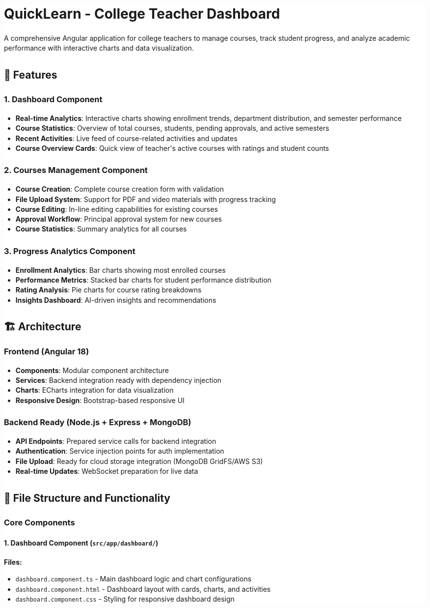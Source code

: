 # QuickLearn - College Teacher Dashboard

A comprehensive Angular application for college teachers to manage courses, track student progress, and analyze academic performance with interactive charts and data visualization.

## 🚀 Features

### 1. Dashboard Component
- **Real-time Analytics**: Interactive charts showing enrollment trends, department distribution, and semester performance
- **Course Statistics**: Overview of total courses, students, pending approvals, and active semesters
- **Recent Activities**: Live feed of course-related activities and updates
- **Course Overview Cards**: Quick view of teacher's active courses with ratings and student counts

### 2. Courses Management Component
- **Course Creation**: Complete course creation form with validation
- **File Upload System**: Support for PDF and video materials with progress tracking
- **Course Editing**: In-line editing capabilities for existing courses
- **Approval Workflow**: Principal approval system for new courses
- **Course Statistics**: Summary analytics for all courses

### 3. Progress Analytics Component
- **Enrollment Analytics**: Bar charts showing most enrolled courses
- **Performance Metrics**: Stacked bar charts for student performance distribution
- **Rating Analysis**: Pie charts for course rating breakdowns
- **Insights Dashboard**: AI-driven insights and recommendations

## 🏗️ Architecture

### Frontend (Angular 18)
- **Components**: Modular component architecture
- **Services**: Backend integration ready with dependency injection
- **Charts**: ECharts integration for data visualization
- **Responsive Design**: Bootstrap-based responsive UI

### Backend Ready (Node.js + Express + MongoDB)
- **API Endpoints**: Prepared service calls for backend integration
- **Authentication**: Service injection points for auth implementation
- **File Upload**: Ready for cloud storage integration (MongoDB GridFS/AWS S3)
- **Real-time Updates**: WebSocket preparation for live data

## 📁 File Structure and Functionality

### Core Components

#### 1. Dashboard Component (`src/app/dashboard/`)
**Files:**
- `dashboard.component.ts` - Main dashboard logic and chart configurations
- `dashboard.component.html` - Dashboard layout with cards, charts, and activities
- `dashboard.component.css` - Styling for responsive dashboard design
